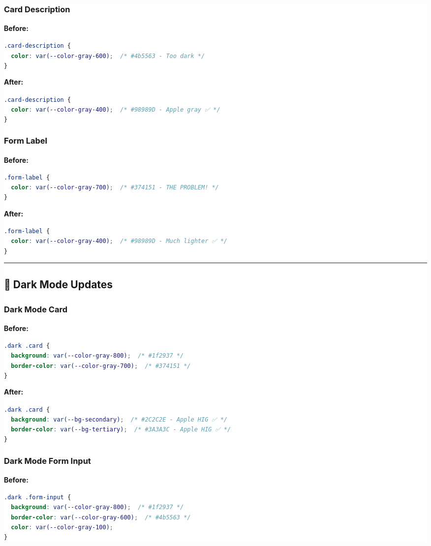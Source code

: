 ### **Card Description**
**Before:**
```css
.card-description {
  color: var(--color-gray-600);  /* #4b5563 - Too dark */
}
```

**After:**
```css
.card-description {
  color: var(--color-gray-400);  /* #98989D - Apple gray ✅ */
}
```

### **Form Label**
**Before:**
```css
.form-label {
  color: var(--color-gray-700);  /* #374151 - THE PROBLEM! */
}
```

**After:**
```css
.form-label {
  color: var(--color-gray-400);  /* #98989D - Much lighter ✅ */
}
```

---

## 🌙 Dark Mode Updates

### **Dark Mode Card**
**Before:**
```css
.dark .card {
  background: var(--color-gray-800);  /* #1f2937 */
  border-color: var(--color-gray-700);  /* #374151 */
}
```

**After:**
```css
.dark .card {
  background: var(--bg-secondary);  /* #2C2C2E - Apple HIG ✅ */
  border-color: var(--bg-tertiary);  /* #3A3A3C - Apple HIG ✅ */
}
```

### **Dark Mode Form Input**
**Before:**
```css
.dark .form-input {
  background: var(--color-gray-800);  /* #1f2937 */
  border-color: var(--color-gray-600);  /* #4b5563 */
  color: var(--color-gray-100);
}
```

